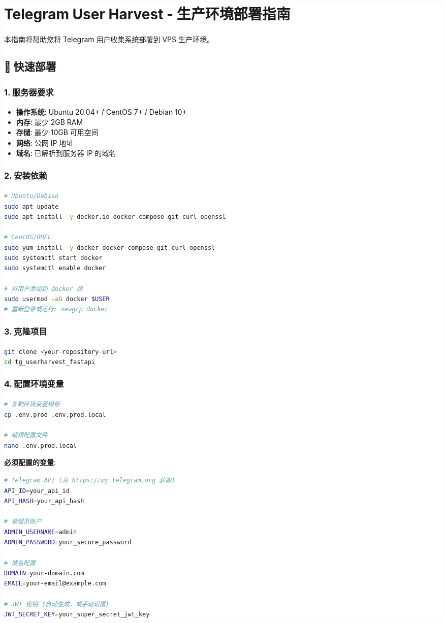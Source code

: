 # Telegram User Harvest - 生产环境部署指南

本指南将帮助您将 Telegram 用户收集系统部署到 VPS 生产环境。

## 🚀 快速部署

### 1. 服务器要求

- **操作系统**: Ubuntu 20.04+ / CentOS 7+ / Debian 10+
- **内存**: 最少 2GB RAM
- **存储**: 最少 10GB 可用空间
- **网络**: 公网 IP 地址
- **域名**: 已解析到服务器 IP 的域名

### 2. 安装依赖

```bash
# Ubuntu/Debian
sudo apt update
sudo apt install -y docker.io docker-compose git curl openssl

# CentOS/RHEL
sudo yum install -y docker docker-compose git curl openssl
sudo systemctl start docker
sudo systemctl enable docker

# 将用户添加到 docker 组
sudo usermod -aG docker $USER
# 重新登录或运行: newgrp docker
```

### 3. 克隆项目

```bash
git clone <your-repository-url>
cd tg_userharvest_fastapi
```

### 4. 配置环境变量

```bash
# 复制环境变量模板
cp .env.prod .env.prod.local

# 编辑配置文件
nano .env.prod.local
```

**必须配置的变量**:
```bash
# Telegram API (从 https://my.telegram.org 获取)
API_ID=your_api_id
API_HASH=your_api_hash

# 管理员账户
ADMIN_USERNAME=admin
ADMIN_PASSWORD=your_secure_password

# 域名配置
DOMAIN=your-domain.com
EMAIL=your-email@example.com

# JWT 密钥 (自动生成，或手动设置)
JWT_SECRET_KEY=your_super_secret_jwt_key
```